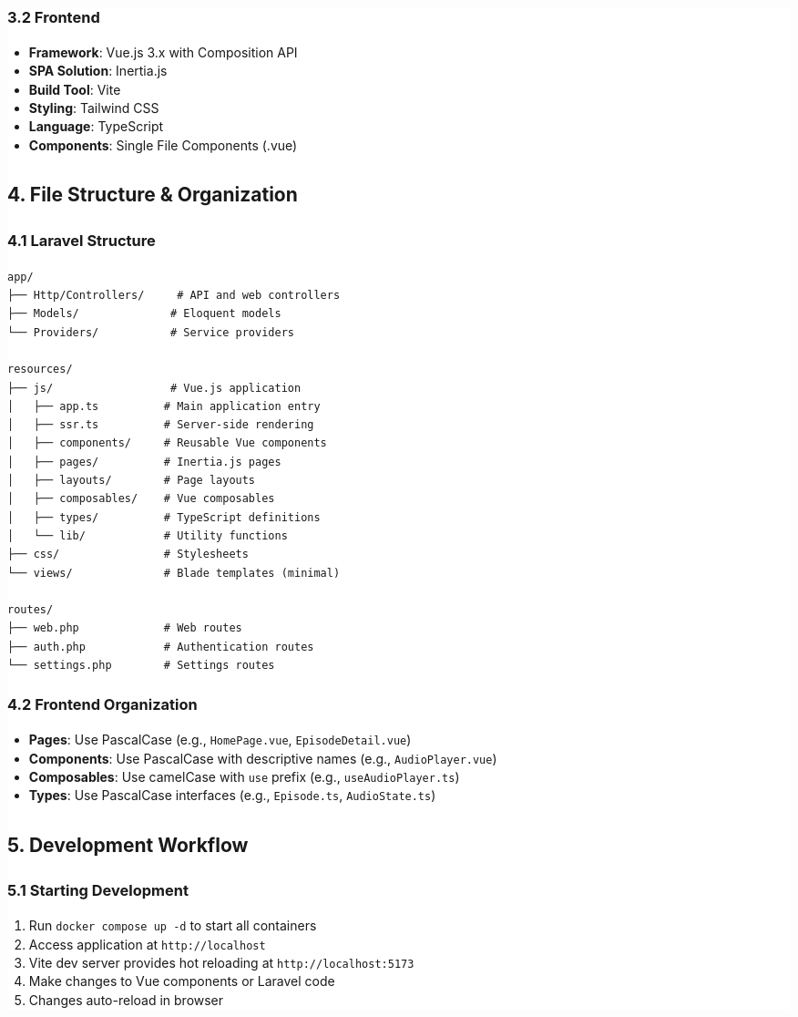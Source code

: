 ### 3.2 Frontend
- **Framework**: Vue.js 3.x with Composition API
- **SPA Solution**: Inertia.js
- **Build Tool**: Vite
- **Styling**: Tailwind CSS
- **Language**: TypeScript
- **Components**: Single File Components (.vue)

## 4. File Structure & Organization

### 4.1 Laravel Structure
```
app/
├── Http/Controllers/     # API and web controllers
├── Models/              # Eloquent models
└── Providers/           # Service providers

resources/
├── js/                  # Vue.js application
│   ├── app.ts          # Main application entry
│   ├── ssr.ts          # Server-side rendering
│   ├── components/     # Reusable Vue components
│   ├── pages/          # Inertia.js pages
│   ├── layouts/        # Page layouts
│   ├── composables/    # Vue composables
│   ├── types/          # TypeScript definitions
│   └── lib/            # Utility functions
├── css/                # Stylesheets
└── views/              # Blade templates (minimal)

routes/
├── web.php             # Web routes
├── auth.php            # Authentication routes
└── settings.php        # Settings routes
```

### 4.2 Frontend Organization
- **Pages**: Use PascalCase (e.g., `HomePage.vue`, `EpisodeDetail.vue`)
- **Components**: Use PascalCase with descriptive names (e.g., `AudioPlayer.vue`)
- **Composables**: Use camelCase with `use` prefix (e.g., `useAudioPlayer.ts`)
- **Types**: Use PascalCase interfaces (e.g., `Episode.ts`, `AudioState.ts`)

## 5. Development Workflow

### 5.1 Starting Development
1. Run `docker compose up -d` to start all containers
2. Access application at `http://localhost`
3. Vite dev server provides hot reloading at `http://localhost:5173`
4. Make changes to Vue components or Laravel code
5. Changes auto-reload in browser
